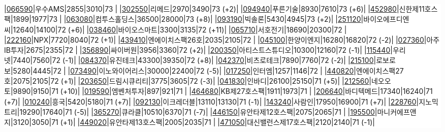 |[066590](https://finance.daum.net/quotes/A066590)|우수AMS|2855|3010|73 |
|[302550](https://finance.daum.net/quotes/A302550)|리메드|2970|3490|73 (+2)|
|[094940](https://finance.daum.net/quotes/A094940)|푸른기술|8930|7610|73 (+6)|
|[452980](https://finance.daum.net/quotes/A452980)|신한제11호스팩|1899|1977|73 |
|[063080](https://finance.daum.net/quotes/A063080)|컴투스홀딩스|36500|28000|73 (+8)|
|[093190](https://finance.daum.net/quotes/A093190)|빅솔론|5430|4945|73 (+2)|
|[251120](https://finance.daum.net/quotes/A251120)|바이오에프디엔씨|12640|14100|72 (+6)|
|[038460](https://finance.daum.net/quotes/A038460)|바이오스마트|3300|3135|72 (+11)|
|[065710](https://finance.daum.net/quotes/A065710)|서호전기|18690|20300|72 |
|[222160](https://finance.daum.net/quotes/A222160)|NPX|7720|8040|72 (+1)|
|[439410](https://finance.daum.net/quotes/A439410)|엔에이치스팩26호|2035|2105|72 |
|[045100](https://finance.daum.net/quotes/A045100)|한양이엔지|16280|16820|72 (-2)|
|[027360](https://finance.daum.net/quotes/A027360)|아주IB투자|2675|2355|72 |
|[356890](https://finance.daum.net/quotes/A356890)|싸이버원|3956|3360|72 (+2)|
|[200350](https://finance.daum.net/quotes/A200350)|아티스트스튜디오|10300|12160|72 (-1)|
|[115440](https://finance.daum.net/quotes/A115440)|우리넷|7440|7560|72 (-1)|
|[084370](https://finance.daum.net/quotes/A084370)|유진테크|43300|39350|72 (+8)|
|[042370](https://finance.daum.net/quotes/A042370)|비츠로테크|7890|7760|72 (-2)|
|[215100](https://finance.daum.net/quotes/A215100)|로보로보|5280|4445|72 |
|[073490](https://finance.daum.net/quotes/A073490)|이노와이어리스|30000|22400|72 (-5)|
|[017250](https://finance.daum.net/quotes/A017250)|인터엠|1257|1146|72 |
|[440820](https://finance.daum.net/quotes/A440820)|엔에이치스팩27호|2075|2105|72 (+1)|
|[203650](https://finance.daum.net/quotes/A203650)|드림시큐리티|3775|3605|72 (-3)|
|[041830](https://finance.daum.net/quotes/A041830)|인바디|26100|25150|71 (+5)|
|[212560](https://finance.daum.net/quotes/A212560)|네오오토|9890|9150|71 (+10)|
|[019590](https://finance.daum.net/quotes/A019590)|엠벤처투자|897|921|71 |
|[464680](https://finance.daum.net/quotes/A464680)|KB제27호스팩|1911|1973|71 |
|[206640](https://finance.daum.net/quotes/A206640)|바디텍메드|17340|16240|71 (+7)|
|[010240](https://finance.daum.net/quotes/A010240)|흥국|5420|5180|71 (+7)|
|[092130](https://finance.daum.net/quotes/A092130)|이크레더블|13110|13130|71 (-1)|
|[143240](https://finance.daum.net/quotes/A143240)|사람인|17950|16900|71 (+7)|
|[228760](https://finance.daum.net/quotes/A228760)|지노믹트리|19290|17640|71 (-5)|
|[365270](https://finance.daum.net/quotes/A365270)|큐라클|10510|6370|71 (-7)|
|[446150](https://finance.daum.net/quotes/A446150)|유안타제12호스팩|2075|2065|71 |
|[195500](https://finance.daum.net/quotes/A195500)|마니커에프앤지|3120|3050|71 (+1)|
|[449020](https://finance.daum.net/quotes/A449020)|유안타제13호스팩|2005|2035|71 |
|[471050](https://finance.daum.net/quotes/A471050)|대신밸런스제17호스팩|2120|2140|71 (-1)|